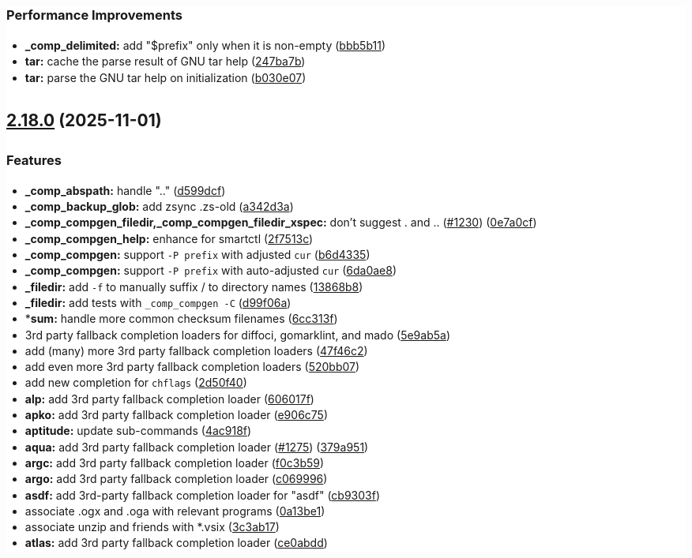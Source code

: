 
### Performance Improvements

* **_comp_delimited:** add "$prefix" only when it is non-empty ([bbb5b11](https://github.com/scop/bash-completion/commit/bbb5b1157744b0908eef7d38940bca3eb6a38a96))
* **tar:** cache the parse result of GNU tar help ([247ba7b](https://github.com/scop/bash-completion/commit/247ba7bb794332a42920cae796a4a9deff5179b0))
* **tar:** parse the GNU tar help on initialization ([b030e07](https://github.com/scop/bash-completion/commit/b030e07f1055dbc1e40b7d2f17ccd045802ff061))

## [2.18.0](https://github.com/akinomyoga/bash-completion/compare/2.17.0...2.18.0) (2025-11-01)


### Features

* **_comp_abspath:** handle ".." ([d599dcf](https://github.com/akinomyoga/bash-completion/commit/d599dcfb7f33146baa143d99067c7e71d2992ee6))
* **_comp_backup_glob:** add zsync .zs-old ([a342d3a](https://github.com/akinomyoga/bash-completion/commit/a342d3a48039d896113f7a8c876f74890f417185))
* **_comp_compgen_filedir,_comp_compgen_filedir_xspec:** don’t suggest . and .. ([#1230](https://github.com/akinomyoga/bash-completion/issues/1230)) ([0e7a0cf](https://github.com/akinomyoga/bash-completion/commit/0e7a0cf04bd9dbb190e977323ff16a24c6e172e7))
* **_comp_compgen_help:** enhance for smartctl ([2f7513c](https://github.com/akinomyoga/bash-completion/commit/2f7513c6398b0d3fc26afd4d4cfe752ec40015c4))
* **_comp_compgen:** support `-P prefix` with adjusted `cur` ([b6d4335](https://github.com/akinomyoga/bash-completion/commit/b6d4335db507939bf198dd49429da957c816f341))
* **_comp_compgen:** support `-P prefix` with auto-adjusted `cur` ([6da0ae8](https://github.com/akinomyoga/bash-completion/commit/6da0ae8064a32a56deb719bff3d7d92ce32bd746))
* **_filedir:** add `-f` to manually suffix / to directory names ([13868b8](https://github.com/akinomyoga/bash-completion/commit/13868b8430a45e0c9c2db836d3227c95f1aadc07))
* **_filedir:** add tests with `_comp_compgen -C` ([d99f06a](https://github.com/akinomyoga/bash-completion/commit/d99f06a1cbd43db33d6f747ce32ccb2d0a9a130c))
* ***sum:** handle more common checksum filenames ([6cc313f](https://github.com/akinomyoga/bash-completion/commit/6cc313feaa109f76199e649a2cbf72da829ae9d5))
* 3rd party fallback completion loaders for diffoci, gomarklint, and mado ([5e9ab5a](https://github.com/akinomyoga/bash-completion/commit/5e9ab5ad7bc8edd64df70c3892bf4c002b757303))
* add (many) more 3rd party fallback completion loaders ([47f46c2](https://github.com/akinomyoga/bash-completion/commit/47f46c21c4f5c9055b9b726bb845b56d6154990d))
* add even more 3rd party fallback completion loaders ([520bb07](https://github.com/akinomyoga/bash-completion/commit/520bb07dc6eb10a48bb95f4f4a6fd4cc2cddc081))
* add new completion for `chflags` ([2d50f40](https://github.com/akinomyoga/bash-completion/commit/2d50f40659366aafc80b800ef21b8b9eabde7f23))
* **alp:** add 3rd party fallback completion loader ([606017f](https://github.com/akinomyoga/bash-completion/commit/606017f0b77734140a2612132985ee4dc01fd227))
* **apko:** add 3rd party fallback completion loader ([e906c75](https://github.com/akinomyoga/bash-completion/commit/e906c75236fc961e6dbb21c4707e454952ab09cc))
* **aptitude:** update sub-commands ([4ac918f](https://github.com/akinomyoga/bash-completion/commit/4ac918f075c71e54753e90b8d1fd87871ca4a08f))
* **aqua:** add 3rd party fallback completion loader ([#1275](https://github.com/akinomyoga/bash-completion/issues/1275)) ([379a951](https://github.com/akinomyoga/bash-completion/commit/379a951454283e64ad6b5f55f885ff25bfc7454e))
* **argc:** add 3rd party fallback completion loader ([f0c3b59](https://github.com/akinomyoga/bash-completion/commit/f0c3b59fd21edb99f6aec83043eb4ce0eaa64d29))
* **argo:** add 3rd party fallback completion loader ([c069996](https://github.com/akinomyoga/bash-completion/commit/c06999686590810805b1b755da468025c7f21d54))
* **asdf:** add 3rd-party fallback completion loader for "asdf" ([cb9303f](https://github.com/akinomyoga/bash-completion/commit/cb9303f5b121ea4769e20b3bb44959c4a2214661))
* associate .ogx and .oga with relevant programs ([0a13be1](https://github.com/akinomyoga/bash-completion/commit/0a13be1f6576ee4977552379e11157073b4e841b))
* associate unzip and friends with *.vsix ([3c3ab17](https://github.com/akinomyoga/bash-completion/commit/3c3ab1781bf6061607d327a72a77ea93cf8aaedf))
* **atlas:** add 3rd party fallback completion loader ([ce0abdd](https://github.com/akinomyoga/bash-completion/commit/ce0abdd70617bdb41f018d26eee8542107cd5770))